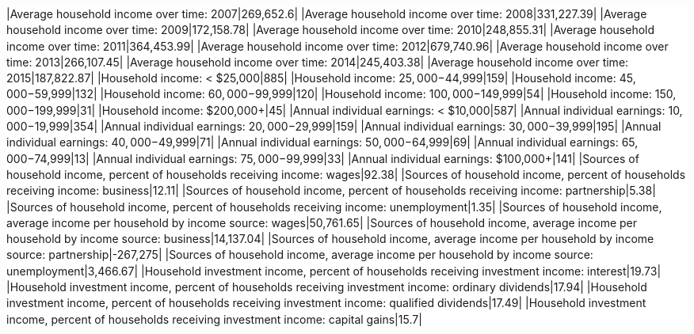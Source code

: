 |Average household income over time: 2007|269,652.6|
|Average household income over time: 2008|331,227.39|
|Average household income over time: 2009|172,158.78|
|Average household income over time: 2010|248,855.31|
|Average household income over time: 2011|364,453.99|
|Average household income over time: 2012|679,740.96|
|Average household income over time: 2013|266,107.45|
|Average household income over time: 2014|245,403.38|
|Average household income over time: 2015|187,822.87|
|Household income: < $25,000|885|
|Household income: $25,000-$44,999|159|
|Household income: $45,000-$59,999|132|
|Household income: $60,000-$99,999|120|
|Household income: $100,000-$149,999|54|
|Household income: $150,000-$199,999|31|
|Household income: $200,000+|45|
|Annual individual earnings: < $10,000|587|
|Annual individual earnings: $10,000-$19,999|354|
|Annual individual earnings: $20,000-$29,999|159|
|Annual individual earnings: $30,000-$39,999|195|
|Annual individual earnings: $40,000-$49,999|71|
|Annual individual earnings: $50,000-$64,999|69|
|Annual individual earnings: $65,000-$74,999|13|
|Annual individual earnings: $75,000-$99,999|33|
|Annual individual earnings: $100,000+|141|
|Sources of household income, percent of households receiving income: wages|92.38|
|Sources of household income, percent of households receiving income: business|12.11|
|Sources of household income, percent of households receiving income: partnership|5.38|
|Sources of household income, percent of households receiving income: unemployment|1.35|
|Sources of household income, average income per household by income source: wages|50,761.65|
|Sources of household income, average income per household by income source: business|14,137.04|
|Sources of household income, average income per household by income source: partnership|-267,275|
|Sources of household income, average income per household by income source: unemployment|3,466.67|
|Household investment income, percent of households receiving investment income: interest|19.73|
|Household investment income, percent of households receiving investment income: ordinary dividends|17.94|
|Household investment income, percent of households receiving investment income: qualified dividends|17.49|
|Household investment income, percent of households receiving investment income: capital gains|15.7|